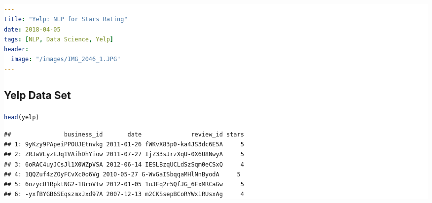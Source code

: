 ```yaml
---
title: "Yelp: NLP for Stars Rating"
date: 2018-04-05
tags: [NLP, Data Science, Yelp]
header:
  image: "/images/IMG_2046_1.JPG"
---
```


## Yelp Data Set

``` r
head(yelp)
```

    ##               business_id       date              review_id stars
    ## 1: 9yKzy9PApeiPPOUJEtnvkg 2011-01-26 fWKvX83p0-ka4JS3dc6E5A     5
    ## 2: ZRJwVLyzEJq1VAihDhYiow 2011-07-27 IjZ33sJrzXqU-0X6U8NwyA     5
    ## 3: 6oRAC4uyJCsJl1X0WZpVSA 2012-06-14 IESLBzqUCLdSzSqm0eCSxQ     4
    ## 4: 1QQZuf4zZOyFCvXc0o6Vg 2010-05-27 G-WvGaISbqqaMHlNnByodA     5
    ## 5: 6ozycU1RpktNG2-1BroVtw 2012-01-05 1uJFq2r5QfJG_6ExMRCaGw     5
    ## 6: -yxfBYGB6SEqszmxJxd97A 2007-12-13 m2CKSsepBCoRYWxiRUsxAg     4